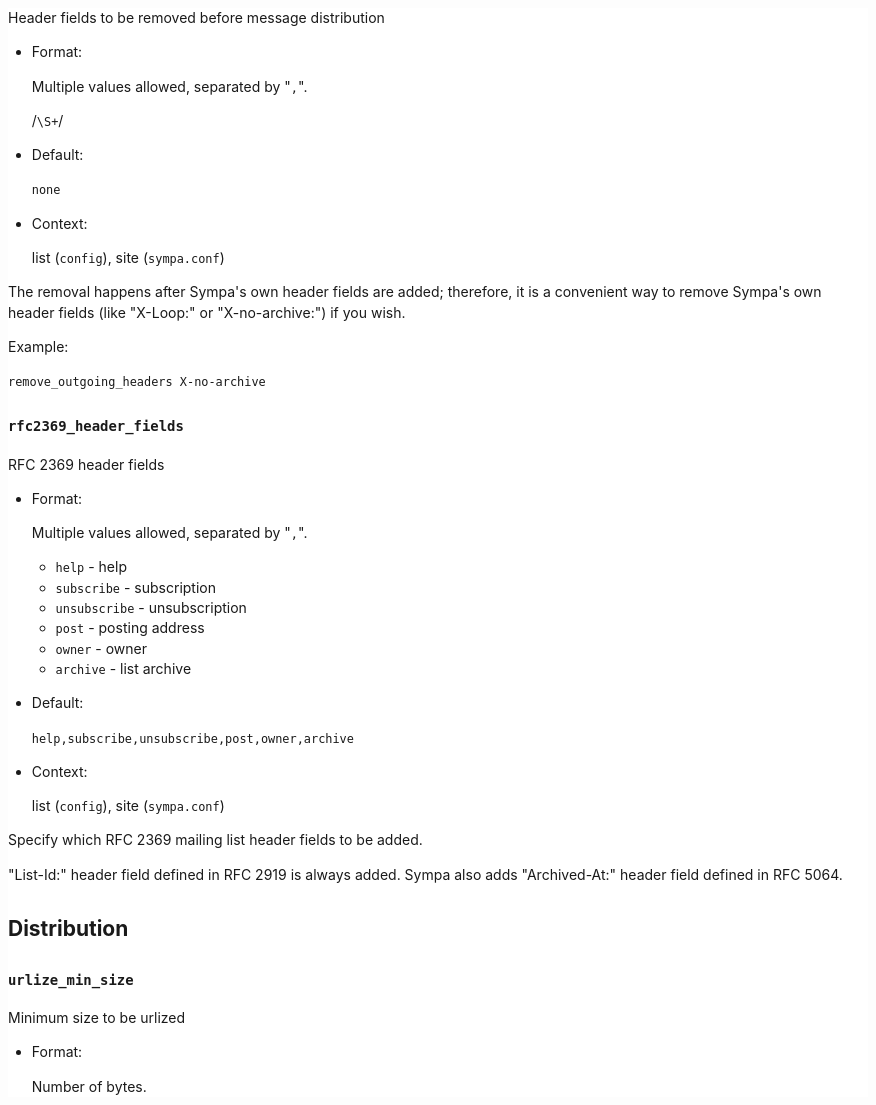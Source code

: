 Header fields to be removed before message distribution

- Format:

    Multiple values allowed, separated by "`,`".

    /`\S+`/

- Default:

    `none`

- Context:

    list (`config`), site (`sympa.conf`)

The removal happens after Sympa's own header fields are added; therefore, it is a convenient way to remove Sympa's own header fields (like "X-Loop:" or "X-no-archive:") if you wish.

Example:

    remove_outgoing_headers X-no-archive

### `rfc2369_header_fields`

RFC 2369 header fields

- Format:

    Multiple values allowed, separated by "`,`".

    - `help` - help
    - `subscribe` - subscription
    - `unsubscribe` - unsubscription
    - `post` - posting address
    - `owner` - owner
    - `archive` - list archive

- Default:

    `help,subscribe,unsubscribe,post,owner,archive`

- Context:

    list (`config`), site (`sympa.conf`)

Specify which RFC 2369 mailing list header fields to be added.

"List-Id:" header field defined in RFC 2919 is always added. Sympa also adds "Archived-At:" header field defined in RFC 5064.

## Distribution

### `urlize_min_size`

Minimum size to be urlized

- Format:

    Number of bytes.
